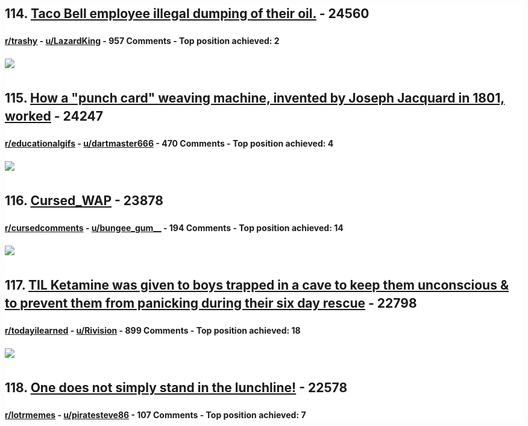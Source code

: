 ## 114. [Taco Bell employee illegal dumping of their oil.](http://reddit.com/r/trashy/comments/k93m0w/taco_bell_employee_illegal_dumping_of_their_oil/) - 24560
#### [r/trashy](http://reddit.com/r/trashy) - [u/LazardKing](http://reddit.com/u/LazardKing) - 957 Comments - Top position achieved: 2

<a href="https://i.redd.it/l2mp0bwhmy361.jpg"><img src="https://b.thumbs.redditmedia.com/PRhA2efAEJfkCMJDUWFf75TEKyDXT-E-HPVgD3pWfhw.jpg"></img></a>

## 115. [How a "punch card" weaving machine, invented by Joseph Jacquard in 1801, worked](http://reddit.com/r/educationalgifs/comments/k9242n/how_a_punch_card_weaving_machine_invented_by/) - 24247
#### [r/educationalgifs](http://reddit.com/r/educationalgifs) - [u/dartmaster666](http://reddit.com/u/dartmaster666) - 470 Comments - Top position achieved: 4

<a href="https://i.imgur.com/7MDg7zq.gifv"><img src="https://b.thumbs.redditmedia.com/D7dW1ei0-QijLNDosLwo2nN3KgjEet9e4Lp36aQKjiI.jpg"></img></a>

## 116. [Cursed_WAP](http://reddit.com/r/cursedcomments/comments/k8xhp2/cursed_wap/) - 23878
#### [r/cursedcomments](http://reddit.com/r/cursedcomments) - [u/bungee_gum__](http://reddit.com/u/bungee_gum__) - 194 Comments - Top position achieved: 14

<a href="https://i.redd.it/q1hmiq5z5w361.jpg"><img src="https://b.thumbs.redditmedia.com/nDCRTBfaQCzcvCsaF2TewYy6wnrV_59RpghEOFYAwzc.jpg"></img></a>

## 117. [TIL Ketamine was given to boys trapped in a cave to keep them unconscious &amp; to prevent them from panicking during their six day rescue](http://reddit.com/r/todayilearned/comments/k8w95w/til_ketamine_was_given_to_boys_trapped_in_a_cave/) - 22798
#### [r/todayilearned](http://reddit.com/r/todayilearned) - [u/Rivision](http://reddit.com/u/Rivision) - 899 Comments - Top position achieved: 18

<a href="https://www.businessinsider.com/thai-cave-rescue-boys-drugged-ketamine-to-prevent-panic-2019-4"><img src="https://a.thumbs.redditmedia.com/x0-Y2HetfX2YGWEgEZkilfx18BBE6pP6buM7XH2aj48.jpg"></img></a>

## 118. [One does not simply stand in the lunchline!](http://reddit.com/r/lotrmemes/comments/k91pc3/one_does_not_simply_stand_in_the_lunchline/) - 22578
#### [r/lotrmemes](http://reddit.com/r/lotrmemes) - [u/piratesteve86](http://reddit.com/u/piratesteve86) - 107 Comments - Top position achieved: 7
